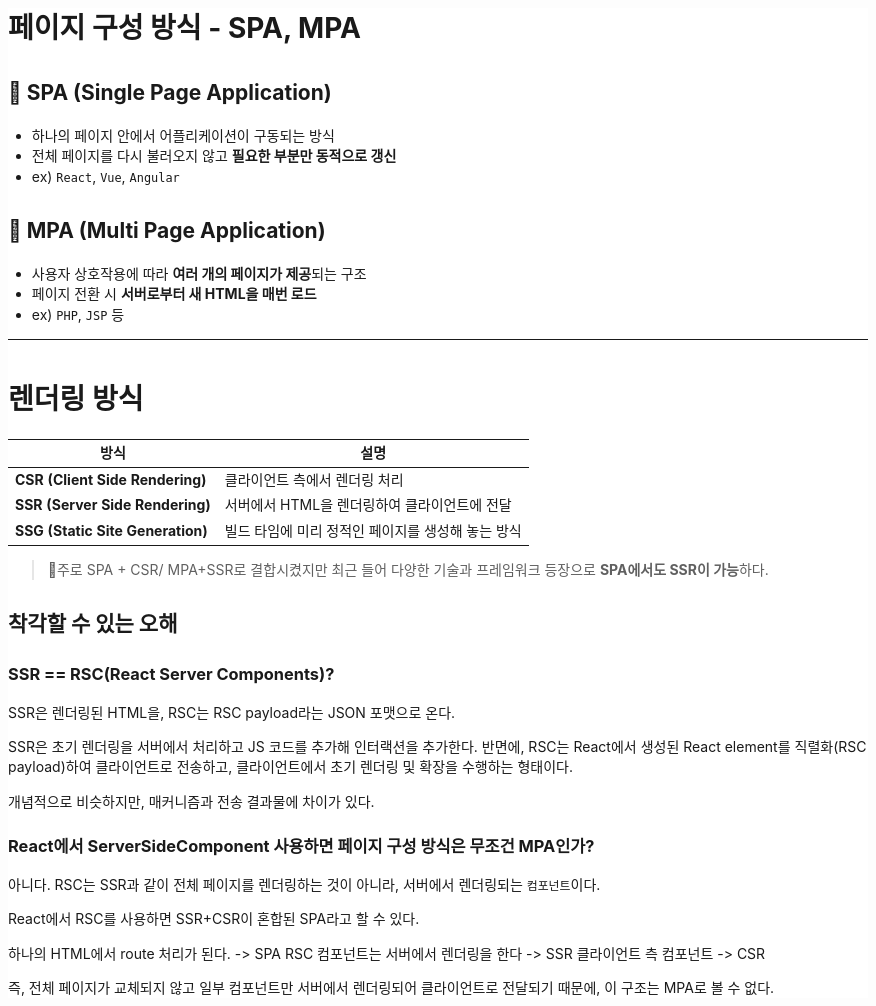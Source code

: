 # 페이지 구성 방식 - SPA, MPA

## 🔹 **SPA (Single Page Application)**

- 하나의 페이지 안에서 어플리케이션이 구동되는 방식
- 전체 페이지를 다시 불러오지 않고 **필요한 부분만 동적으로 갱신**
- ex) `React`, `Vue`, `Angular`

## 🔹 **MPA (Multi Page Application)**

- 사용자 상호작용에 따라 **여러 개의 페이지가 제공**되는 구조
- 페이지 전환 시 **서버로부터 새 HTML을 매번 로드**
- ex) `PHP`, `JSP` 등

---

# 렌더링 방식

| 방식                             | 설명                                              |
| -------------------------------- | ------------------------------------------------- |
| **CSR (Client Side Rendering)**  | 클라이언트 측에서 렌더링 처리                     |
| **SSR (Server Side Rendering)**  | 서버에서 HTML을 렌더링하여 클라이언트에 전달      |
| **SSG (Static Site Generation)** | 빌드 타임에 미리 정적인 페이지를 생성해 놓는 방식 |

> 📌주로 SPA + CSR/ MPA+SSR로 결합시켰지만 최근 들어 다양한 기술과 프레임워크 등장으로 **SPA에서도 SSR이 가능**하다.

## 착각할 수 있는 오해

### SSR == RSC(React Server Components)?

SSR은 렌더링된 HTML을, RSC는 RSC payload라는 JSON 포맷으로 온다.

SSR은 초기 렌더링을 서버에서 처리하고 JS 코드를 추가해 인터랙션을 추가한다.
반면에, RSC는 React에서 생성된 React element를 직렬화(RSC payload)하여 클라이언트로 전송하고, 클라이언트에서 초기 렌더링 및 확장을 수행하는 형태이다.

개념적으로 비슷하지만, 매커니즘과 전송 결과물에 차이가 있다.

### React에서 ServerSideComponent 사용하면 페이지 구성 방식은 무조건 MPA인가?

아니다. RSC는 SSR과 같이 전체 페이지를 렌더링하는 것이 아니라, 서버에서 렌더링되는 `컴포넌트`이다.

React에서 RSC를 사용하면 SSR+CSR이 혼합된 SPA라고 할 수 있다.

하나의 HTML에서 route 처리가 된다. -> SPA
RSC 컴포넌트는 서버에서 렌더링을 한다 -> SSR
클라이언트 측 컴포넌트 -> CSR

즉, 전체 페이지가 교체되지 않고 일부 컴포넌트만 서버에서 렌더링되어 클라이언트로 전달되기 때문에, 이 구조는 MPA로 볼 수 없다.

